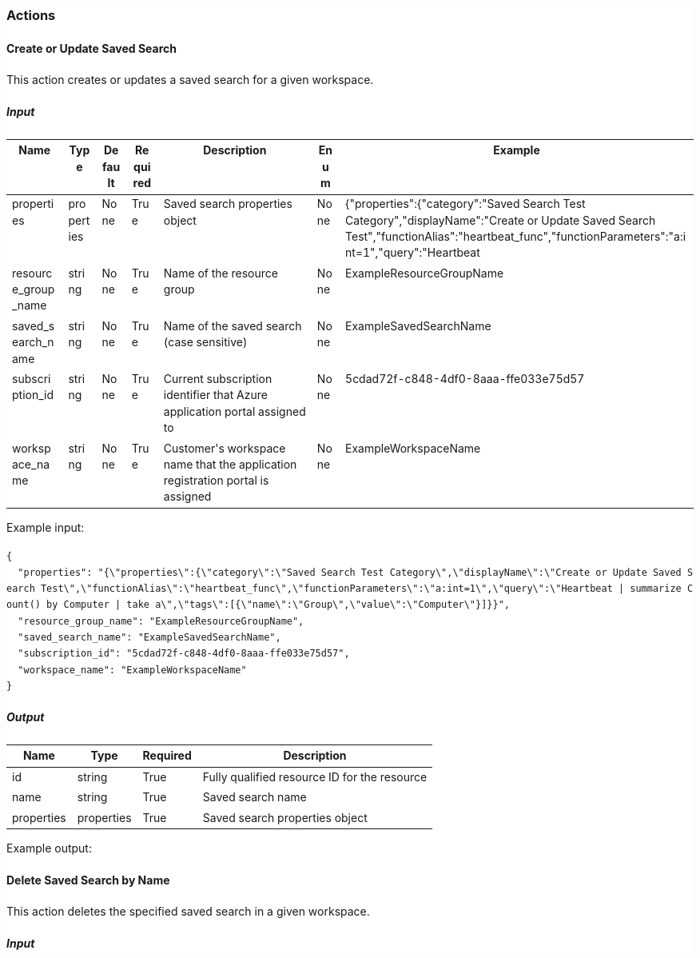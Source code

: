 ### Actions

#### Create or Update Saved Search

This action creates or updates a saved search for a given workspace.

##### Input

|Name|Type|Default|Required|Description|Enum|Example|
|----|----|-------|--------|-----------|----|-------|
|properties|properties|None|True|Saved search properties object|None|{"properties":{"category":"Saved Search Test Category","displayName":"Create or Update Saved Search Test","functionAlias":"heartbeat_func","functionParameters":"a:int=1","query":"Heartbeat | summarize Count() by Computer | take a","tags":[{"name":"Group","value":"Computer"}]}}|
|resource_group_name|string|None|True|Name of the resource group|None|ExampleResourceGroupName|
|saved_search_name|string|None|True|Name of the saved search (case sensitive)|None|ExampleSavedSearchName|
|subscription_id|string|None|True|Current subscription identifier that Azure application portal assigned to|None|5cdad72f-c848-4df0-8aaa-ffe033e75d57|
|workspace_name|string|None|True|Customer's workspace name that the application registration portal is assigned|None|ExampleWorkspaceName|

Example input:

```
{
  "properties": "{\"properties\":{\"category\":\"Saved Search Test Category\",\"displayName\":\"Create or Update Saved Search Test\",\"functionAlias\":\"heartbeat_func\",\"functionParameters\":\"a:int=1\",\"query\":\"Heartbeat | summarize Count() by Computer | take a\",\"tags\":[{\"name\":\"Group\",\"value\":\"Computer\"}]}}",
  "resource_group_name": "ExampleResourceGroupName",
  "saved_search_name": "ExampleSavedSearchName",
  "subscription_id": "5cdad72f-c848-4df0-8aaa-ffe033e75d57",
  "workspace_name": "ExampleWorkspaceName"
}
```

##### Output

|Name|Type|Required|Description|
|----|----|--------|-----------|
|id|string|True|Fully qualified resource ID for the resource|
|name|string|True|Saved search name|
|properties|properties|True|Saved search properties object|

Example output:

```
```

#### Delete Saved Search by Name

This action deletes the specified saved search in a given workspace.

##### Input
